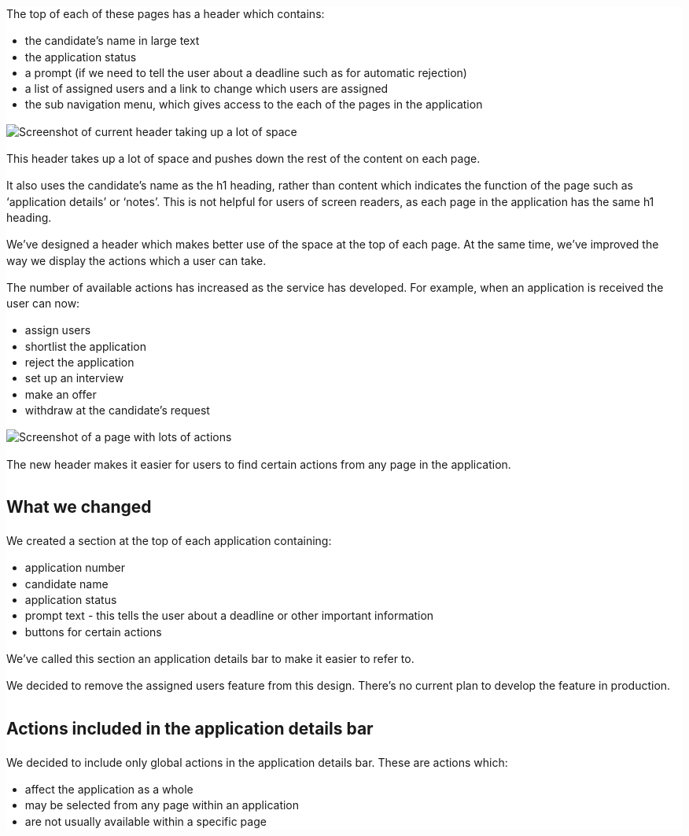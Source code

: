 The top of each of these pages has a header which contains:

- the candidate’s name in large text
- the application status
- a prompt (if we need to tell the user about a deadline such as for automatic rejection)
- a list of assigned users and a link to change which users are assigned
- the sub navigation menu, which gives access to the each of the pages in the application

![Screenshot of current header taking up a lot of space](current-big-header.png "Application details page showing how the header taking up a lot of space")

This header takes up a lot of space and pushes down the rest of the content on each page.

It also uses the candidate’s name as the h1 heading, rather than content which indicates the function of the page such as ‘application details’ or ‘notes’. This is not helpful for users of screen readers, as each page in the application has the same h1 heading.

We’ve designed a header which makes better use of the space at the top of each page. At the same time, we’ve improved the way we display the actions which a user can take.

The number of available actions has increased as the service has developed. For example, when an application is received the user can now:

- assign users
- shortlist the application
- reject the application
- set up an interview
- make an offer
- withdraw at the candidate’s request

![Screenshot of a page with lots of actions](current-actions.png "Application details page showing a lot of different actions")

The new header makes it easier for users to find certain actions from any page in the application.

## What we changed

We created a section at the top of each application containing:

- application number
- candidate name
- application status
- prompt text - this tells the user about a deadline or other important information
- buttons for certain actions

We’ve called this section an application details bar to make it easier to refer to.

We decided to remove the assigned users feature from this design. There’s no current plan to develop the feature in production.

## Actions included in the application details bar

We decided to include only global actions in the application details bar. These are actions which:

- affect the application as a whole
- may be selected from any page within an application
- are not usually available within a specific page
